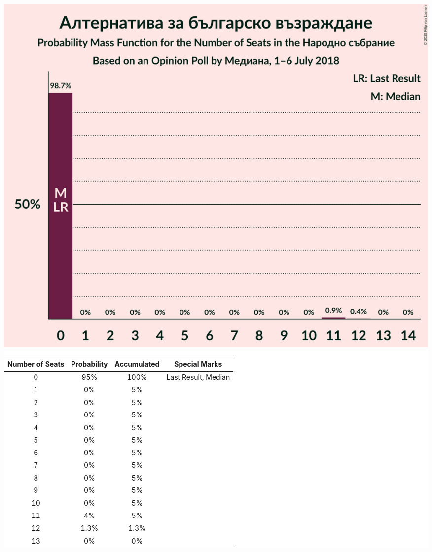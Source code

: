 ![Graph with seats probability mass function not yet produced](2018-07-06-Медиана-seats-pmf-алтернативазабългарсковъзраждане.png "Seats Probability Mass Function")

| Number of Seats | Probability | Accumulated | Special Marks |
|:---------------:|:-----------:|:-----------:|:-------------:|
| 0 | 95% | 100% | Last Result, Median |
| 1 | 0% | 5% |  |
| 2 | 0% | 5% |  |
| 3 | 0% | 5% |  |
| 4 | 0% | 5% |  |
| 5 | 0% | 5% |  |
| 6 | 0% | 5% |  |
| 7 | 0% | 5% |  |
| 8 | 0% | 5% |  |
| 9 | 0% | 5% |  |
| 10 | 0% | 5% |  |
| 11 | 4% | 5% |  |
| 12 | 1.3% | 1.3% |  |
| 13 | 0% | 0% |  |

